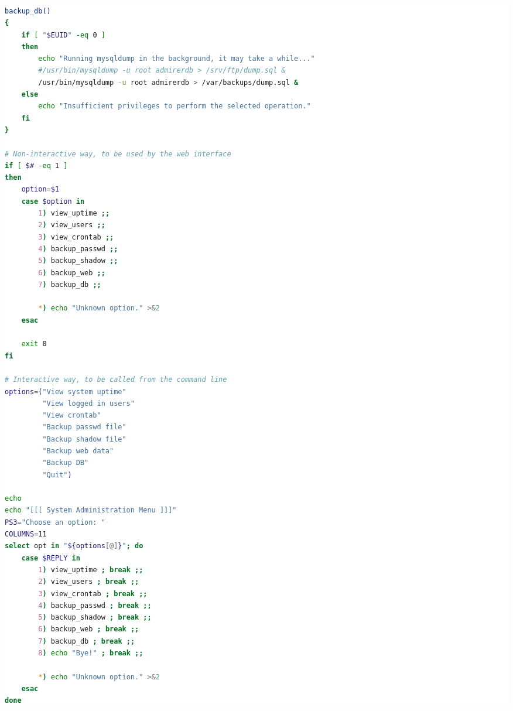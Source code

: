 ``` bash
backup_db()
{
    if [ "$EUID" -eq 0 ]
    then
        echo "Running mysqldump in the background, it may take a while..."
        #/usr/bin/mysqldump -u root admirerdb > /srv/ftp/dump.sql &
        /usr/bin/mysqldump -u root admirerdb > /var/backups/dump.sql &
    else
        echo "Insufficient privileges to perform the selected operation."
    fi
}

# Non-interactive way, to be used by the web interface
if [ $# -eq 1 ]
then
    option=$1
    case $option in
        1) view_uptime ;;
        2) view_users ;;
        3) view_crontab ;;
        4) backup_passwd ;;
        5) backup_shadow ;;
        6) backup_web ;;
        7) backup_db ;;

        *) echo "Unknown option." >&2
    esac

    exit 0
fi

# Interactive way, to be called from the command line
options=("View system uptime"
         "View logged in users"
         "View crontab"
         "Backup passwd file"
         "Backup shadow file"
         "Backup web data"
         "Backup DB"
         "Quit")

echo
echo "[[[ System Administration Menu ]]]"
PS3="Choose an option: "
COLUMNS=11
select opt in "${options[@]}"; do
    case $REPLY in
        1) view_uptime ; break ;;
        2) view_users ; break ;;
        3) view_crontab ; break ;;
        4) backup_passwd ; break ;;
        5) backup_shadow ; break ;;
        6) backup_web ; break ;;
        7) backup_db ; break ;;
        8) echo "Bye!" ; break ;;

        *) echo "Unknown option." >&2
    esac
done
```
